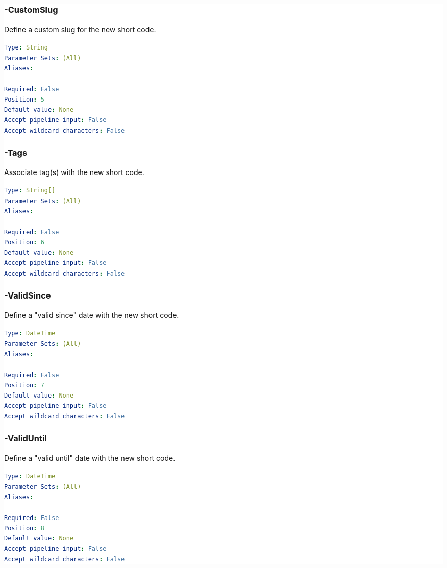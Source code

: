 ### -CustomSlug
Define a custom slug for the new short code.

```yaml
Type: String
Parameter Sets: (All)
Aliases:

Required: False
Position: 5
Default value: None
Accept pipeline input: False
Accept wildcard characters: False
```

### -Tags
Associate tag(s) with the new short code.

```yaml
Type: String[]
Parameter Sets: (All)
Aliases:

Required: False
Position: 6
Default value: None
Accept pipeline input: False
Accept wildcard characters: False
```

### -ValidSince
Define a "valid since" date with the new short code.

```yaml
Type: DateTime
Parameter Sets: (All)
Aliases:

Required: False
Position: 7
Default value: None
Accept pipeline input: False
Accept wildcard characters: False
```

### -ValidUntil
Define a "valid until" date with the new short code.

```yaml
Type: DateTime
Parameter Sets: (All)
Aliases:

Required: False
Position: 8
Default value: None
Accept pipeline input: False
Accept wildcard characters: False
```
